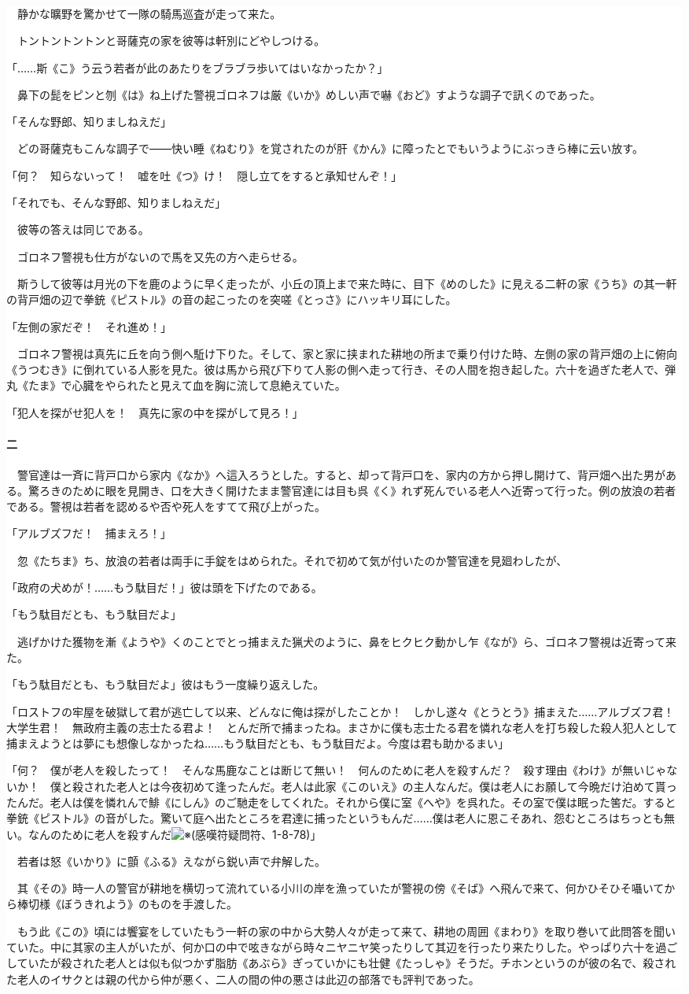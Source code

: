 　静かな曠野を驚かせて一隊の騎馬巡査が走って来た。

　トントントントンと哥薩克の家を彼等は軒別にどやしつける。

「……斯《こ》う云う若者が此のあたりをブラブラ歩いてはいなかったか？」

　鼻下の髭をピンと刎《は》ね上げた警視ゴロネフは厳《いか》めしい声で嚇《おど》すような調子で訊くのであった。

「そんな野郎、知りましねえだ」

　どの哥薩克もこんな調子で――快い睡《ねむり》を覚されたのが肝《かん》に障ったとでもいうようにぶっきら棒に云い放す。

「何？　知らないって！　嘘を吐《つ》け！　隠し立てをすると承知せんぞ！」

「それでも、そんな野郎、知りましねえだ」

　彼等の答えは同じである。

　ゴロネフ警視も仕方がないので馬を又先の方へ走らせる。

　斯うして彼等は月光の下を鹿のように早く走ったが、小丘の頂上まで来た時に、目下《めのした》に見える二軒の家《うち》の其一軒の背戸畑の辺で拳銃《ピストル》の音の起こったのを突嗟《とっさ》にハッキリ耳にした。

「左側の家だぞ！　それ進め！」

　ゴロネフ警視は真先に丘を向う側へ駈け下りた。そして、家と家に挟まれた耕地の所まで乗り付けた時、左側の家の背戸畑の上に俯向《うつむき》に倒れている人影を見た。彼は馬から飛び下りて人影の側へ走って行き、その人間を抱き起した。六十を過ぎた老人で、弾丸《たま》で心臓をやられたと見えて血を胸に流して息絶えていた。

「犯人を探がせ犯人を！　真先に家の中を探がして見ろ！」



#### 二




　警官達は一斉に背戸口から家内《なか》へ這入ろうとした。すると、却って背戸口を、家内の方から押し開けて、背戸畑へ出た男がある。驚ろきのために眼を見開き、口を大きく開けたまま警官達には目も呉《く》れず死んでいる老人へ近寄って行った。例の放浪の若者である。警視は若者を認めるや否や死人をすてて飛び上がった。

「アルブズフだ！　捕まえろ！」

　忽《たちま》ち、放浪の若者は両手に手錠をはめられた。それで初めて気が付いたのか警官達を見廻わしたが、

「政府の犬めが！……もう駄目だ！」彼は頭を下げたのである。

「もう駄目だとも、もう駄目だよ」

　逃げかけた獲物を漸《ようや》くのことでとっ捕まえた猟犬のように、鼻をヒクヒク動かし乍《なが》ら、ゴロネフ警視は近寄って来た。

「もう駄目だとも、もう駄目だよ」彼はもう一度繰り返えした。

「ロストフの牢屋を破獄して君が逃亡して以来、どんなに俺は探がしたことか！　しかし遂々《とうとう》捕まえた……アルブズフ君！　大学生君！　無政府主義の志士たる君よ！　とんだ所で捕まったね。まさかに僕も志士たる君を憐れな老人を打ち殺した殺人犯人として捕まえようとは夢にも想像しなかったね……もう駄目だとも、もう駄目だよ。今度は君も助かるまい」

「何？　僕が老人を殺したって！　そんな馬鹿なことは断じて無い！　何んのために老人を殺すんだ？　殺す理由《わけ》が無いじゃないか！　僕と殺された老人とは今夜初めて逢ったんだ。老人は此家《このいえ》の主人なんだ。僕は老人にお願して今晩だけ泊めて貰ったんだ。老人は僕を憐れんで鯡《にしん》のご馳走をしてくれた。それから僕に室《へや》を呉れた。その室で僕は眠った筈だ。すると拳銃《ピストル》の音がした。驚いて庭へ出たところを君達に捕ったというもんだ……僕は老人に恩こそあれ、怨むところはちっとも無い。なんのために老人を殺すんだ![※(感嘆符疑問符、1-8-78)](https://www.aozora.gr.jp/cards/000255/files/../../../gaiji/1-08/1-08-78.png)」

　若者は怒《いかり》に顫《ふる》えながら鋭い声で弁解した。

　其《その》時一人の警官が耕地を横切って流れている小川の岸を漁っていたが警視の傍《そば》へ飛んで来て、何かひそひそ囁いてから棒切様《ぼうきれよう》のものを手渡した。

　もう此《この》頃には饗宴をしていたもう一軒の家の中から大勢人々が走って来て、耕地の周囲《まわり》を取り巻いて此問答を聞いていた。中に其家の主人がいたが、何か口の中で呟きながら時々ニヤニヤ笑ったりして其辺を行ったり来たりした。やっぱり六十を過ごしていたが殺された老人とは似も似つかず脂肪《あぶら》ぎっていかにも壮健《たっしゃ》そうだ。チホンというのが彼の名で、殺された老人のイサクとは親の代から仲が悪く、二人の間の仲の悪さは此辺の部落でも評判であった。
